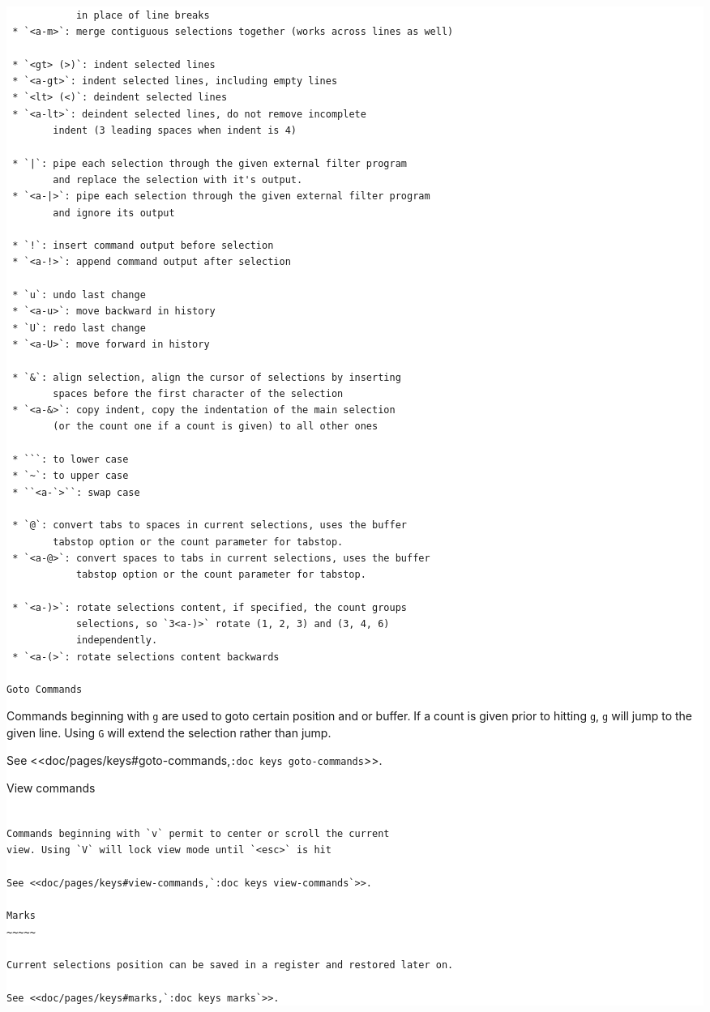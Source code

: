 ~~~~~~~
            in place of line breaks
 * `<a-m>`: merge contiguous selections together (works across lines as well)

 * `<gt> (>)`: indent selected lines
 * `<a-gt>`: indent selected lines, including empty lines
 * `<lt> (<)`: deindent selected lines
 * `<a-lt>`: deindent selected lines, do not remove incomplete
        indent (3 leading spaces when indent is 4)

 * `|`: pipe each selection through the given external filter program
        and replace the selection with it's output.
 * `<a-|>`: pipe each selection through the given external filter program
        and ignore its output

 * `!`: insert command output before selection
 * `<a-!>`: append command output after selection

 * `u`: undo last change
 * `<a-u>`: move backward in history
 * `U`: redo last change
 * `<a-U>`: move forward in history

 * `&`: align selection, align the cursor of selections by inserting
        spaces before the first character of the selection
 * `<a-&>`: copy indent, copy the indentation of the main selection
        (or the count one if a count is given) to all other ones

 * ```: to lower case
 * `~`: to upper case
 * ``<a-`>``: swap case

 * `@`: convert tabs to spaces in current selections, uses the buffer
        tabstop option or the count parameter for tabstop.
 * `<a-@>`: convert spaces to tabs in current selections, uses the buffer
            tabstop option or the count parameter for tabstop.

 * `<a-)>`: rotate selections content, if specified, the count groups
            selections, so `3<a-)>` rotate (1, 2, 3) and (3, 4, 6)
            independently.
 * `<a-(>`: rotate selections content backwards

Goto Commands
~~~~~~~~~~~~~

Commands beginning with `g` are used to goto certain position and or buffer.
If a count is given prior to hitting `g`, `g` will jump to the given line.
Using `G` will extend the selection rather than jump.

See <<doc/pages/keys#goto-commands,`:doc keys goto-commands`>>.

View commands
~~~~~~~~~~~~~

Commands beginning with `v` permit to center or scroll the current
view. Using `V` will lock view mode until `<esc>` is hit

See <<doc/pages/keys#view-commands,`:doc keys view-commands`>>.

Marks
~~~~~

Current selections position can be saved in a register and restored later on.

See <<doc/pages/keys#marks,`:doc keys marks`>>.

~~~~~~~~~~~~~